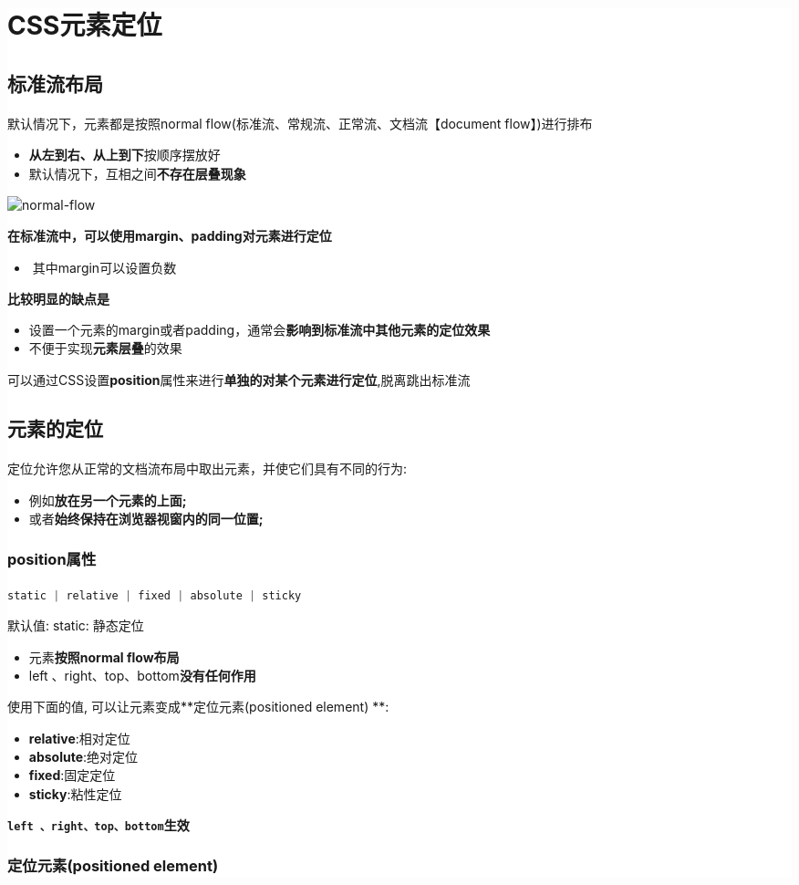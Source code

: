 # CSS元素定位

## 标准流布局

默认情况下，元素都是按照normal flow(标准流、常规流、正常流、文档流【document flow】)进行排布

- **从左到右、从上到下**按顺序摆放好
- 默认情况下，互相之间**不存在层叠现象**

![normal-flow](/Users/wsp/Documents/Front-End/Code/Learn_HTML_CSS/img/normal-flow.png)

**在标准流中，可以使用margin、padding对元素进行定位**

- ​	其中margin可以设置负数

**比较明显的缺点是** 

- 设置一个元素的margin或者padding，通常会**影响到标准流中其他元素的定位效果**
- 不便于实现**元素层叠**的效果

可以通过CSS设置**position**属性来进行**单独的对某个元素进行定位**,脱离跳出标准流



## 元素的定位

 定位允许您从正常的文档流布局中取出元素，并使它们具有不同的行为:

- 例如**放在另一个元素的上面;**
- 或者**始终保持在浏览器视窗内的同一位置;**



### position属性

```css
static | relative | fixed | absolute | sticky
```

默认值: static: 静态定位

- 元素**按照normal flow布局**
- left 、right、top、bottom**没有任何作用**



使用下面的值, 可以让元素变成**定位元素(positioned element) **:

- **relative**:相对定位
- **absolute**:绝对定位
- **fixed**:固定定位
- **sticky**:粘性定位

**`left 、right、top、bottom`生效**



### **定位元素(positioned element)**
